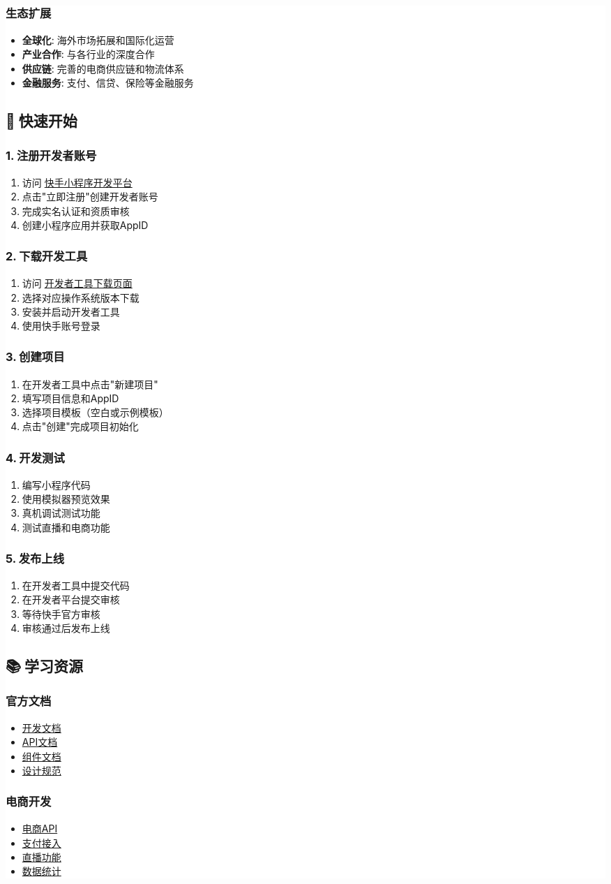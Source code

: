 ### 生态扩展
- **全球化**: 海外市场拓展和国际化运营
- **产业合作**: 与各行业的深度合作
- **供应链**: 完善的电商供应链和物流体系
- **金融服务**: 支付、信贷、保险等金融服务

## 🚀 快速开始

### 1. 注册开发者账号
1. 访问 [快手小程序开发平台](https://mp.kuaishou.com)
2. 点击"立即注册"创建开发者账号
3. 完成实名认证和资质审核
4. 创建小程序应用并获取AppID

### 2. 下载开发工具
1. 访问 [开发者工具下载页面](https://mp.kuaishou.com/docs/develop/guide/introduction.html)
2. 选择对应操作系统版本下载
3. 安装并启动开发者工具
4. 使用快手账号登录

### 3. 创建项目
1. 在开发者工具中点击"新建项目"
2. 填写项目信息和AppID
3. 选择项目模板（空白或示例模板）
4. 点击"创建"完成项目初始化

### 4. 开发测试
1. 编写小程序代码
2. 使用模拟器预览效果
3. 真机调试测试功能
4. 测试直播和电商功能

### 5. 发布上线
1. 在开发者工具中提交代码
2. 在开发者平台提交审核
3. 等待快手官方审核
4. 审核通过后发布上线

## 📚 学习资源

### 官方文档
- [开发文档](https://mp.kuaishou.com/docs/develop/)
- [API文档](https://mp.kuaishou.com/docs/develop/api/)
- [组件文档](https://mp.kuaishou.com/docs/develop/component/)
- [设计规范](https://mp.kuaishou.com/docs/design/)

### 电商开发
- [电商API](https://mp.kuaishou.com/docs/develop/api/commerce/)
- [支付接入](https://mp.kuaishou.com/docs/develop/api/payment/)
- [直播功能](https://mp.kuaishou.com/docs/develop/api/live/)
- [数据统计](https://mp.kuaishou.com/docs/develop/api/analytics/)
